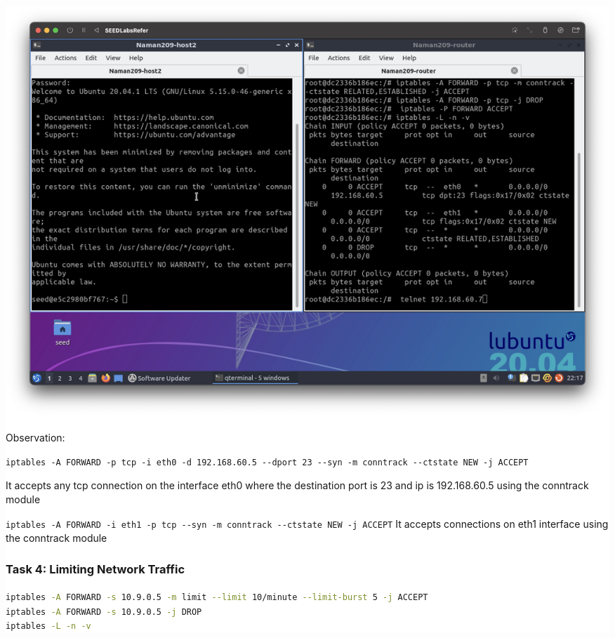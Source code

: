 ![](./SS/Task3/img10.jpg)

Observation:

```iptables -A FORWARD -p tcp -i eth0 -d 192.168.60.5 --dport 23 --syn -m conntrack --ctstate NEW -j ACCEPT```


It accepts any tcp connection on the interface eth0 where the destination port is 23 and ip is 192.168.60.5 using the conntrack module


```iptables -A FORWARD -i eth1 -p tcp --syn -m conntrack --ctstate NEW -j ACCEPT```
It accepts connections on eth1 interface using the conntrack module


### Task 4: Limiting Network Traffic

```bash
iptables -A FORWARD -s 10.9.0.5 -m limit --limit 10/minute --limit-burst 5 -j ACCEPT
iptables -A FORWARD -s 10.9.0.5 -j DROP
iptables -L -n -v
```
